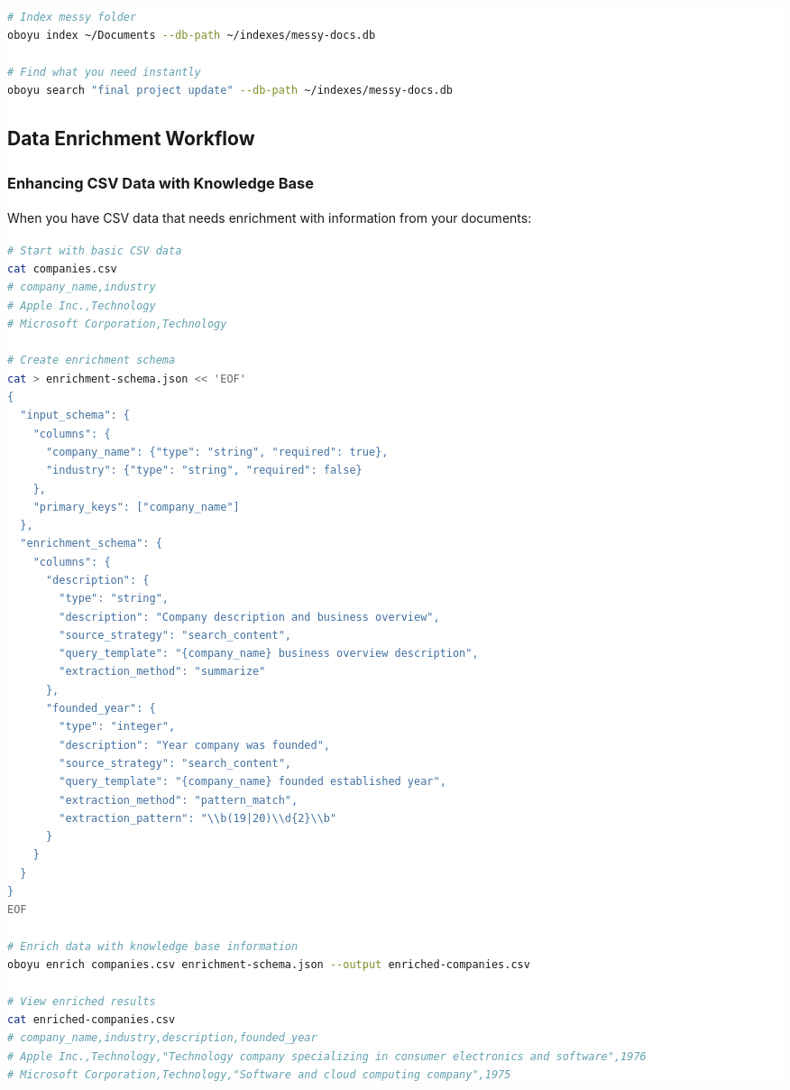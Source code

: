 ```bash
# Index messy folder
oboyu index ~/Documents --db-path ~/indexes/messy-docs.db

# Find what you need instantly
oboyu search "final project update" --db-path ~/indexes/messy-docs.db
```

## Data Enrichment Workflow

### Enhancing CSV Data with Knowledge Base
When you have CSV data that needs enrichment with information from your documents:

```bash
# Start with basic CSV data
cat companies.csv
# company_name,industry
# Apple Inc.,Technology
# Microsoft Corporation,Technology

# Create enrichment schema
cat > enrichment-schema.json << 'EOF'
{
  "input_schema": {
    "columns": {
      "company_name": {"type": "string", "required": true},
      "industry": {"type": "string", "required": false}
    },
    "primary_keys": ["company_name"]
  },
  "enrichment_schema": {
    "columns": {
      "description": {
        "type": "string",
        "description": "Company description and business overview",
        "source_strategy": "search_content",
        "query_template": "{company_name} business overview description",
        "extraction_method": "summarize"
      },
      "founded_year": {
        "type": "integer",
        "description": "Year company was founded",
        "source_strategy": "search_content",
        "query_template": "{company_name} founded established year",
        "extraction_method": "pattern_match",
        "extraction_pattern": "\\b(19|20)\\d{2}\\b"
      }
    }
  }
}
EOF

# Enrich data with knowledge base information
oboyu enrich companies.csv enrichment-schema.json --output enriched-companies.csv

# View enriched results
cat enriched-companies.csv
# company_name,industry,description,founded_year
# Apple Inc.,Technology,"Technology company specializing in consumer electronics and software",1976
# Microsoft Corporation,Technology,"Software and cloud computing company",1975
```
